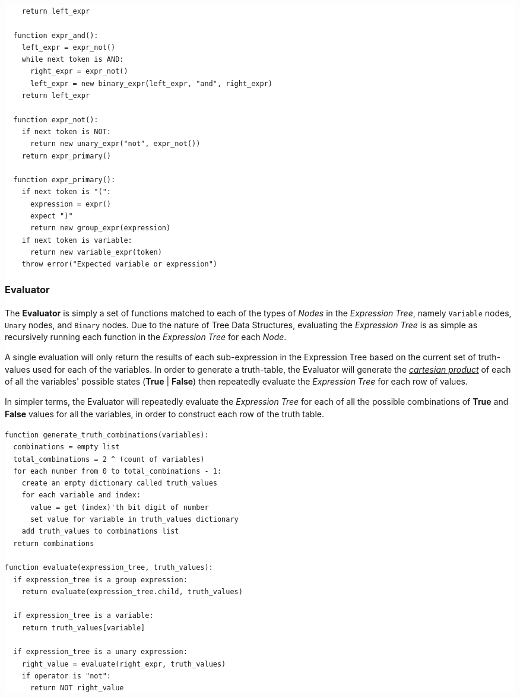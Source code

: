 ```
    return left_expr

  function expr_and():
    left_expr = expr_not()
    while next token is AND:
      right_expr = expr_not()
      left_expr = new binary_expr(left_expr, "and", right_expr)
    return left_expr

  function expr_not():
    if next token is NOT:
      return new unary_expr("not", expr_not())
    return expr_primary()

  function expr_primary():
    if next token is "(":
      expression = expr()
      expect ")"
      return new group_expr(expression)
    if next token is variable:
      return new variable_expr(token)
    throw error("Expected variable or expression")
```

### Evaluator

The **Evaluator** is simply a set of functions matched to each of the types of _Nodes_ in the _Expression Tree_, namely `Variable` nodes, `Unary` nodes, and `Binary` nodes. Due to the nature of Tree Data Structures, evaluating the _Expression Tree_ is as simple as recursively running each function in the _Expression Tree_ for each _Node_.

A single evaluation will only return the results of each sub-expression in the Expression Tree based on the current set of truth-values used for each of the variables. In order to generate a truth-table, the Evaluator will generate the [_cartesian product_](https://en.wikipedia.org/wiki/Cartesian_product) of each of all the variables' possible states (**True** | **False**) then repeatedly evaluate the _Expression Tree_ for each row of values.

In simpler terms, the Evaluator will repeatedly evaluate the _Expression Tree_ for each of all the possible combinations of **True** and **False** values for all the variables, in order to construct each row of the truth table.

```
function generate_truth_combinations(variables):
  combinations = empty list
  total_combinations = 2 ^ (count of variables)
  for each number from 0 to total_combinations - 1:
    create an empty dictionary called truth_values
    for each variable and index:
      value = get (index)'th bit digit of number
      set value for variable in truth_values dictionary
    add truth_values to combinations list
  return combinations

function evaluate(expression_tree, truth_values):
  if expression_tree is a group expression:
    return evaluate(expression_tree.child, truth_values)

  if expression_tree is a variable:
    return truth_values[variable]

  if expression_tree is a unary expression:
    right_value = evaluate(right_expr, truth_values)
    if operator is "not":
      return NOT right_value

```
